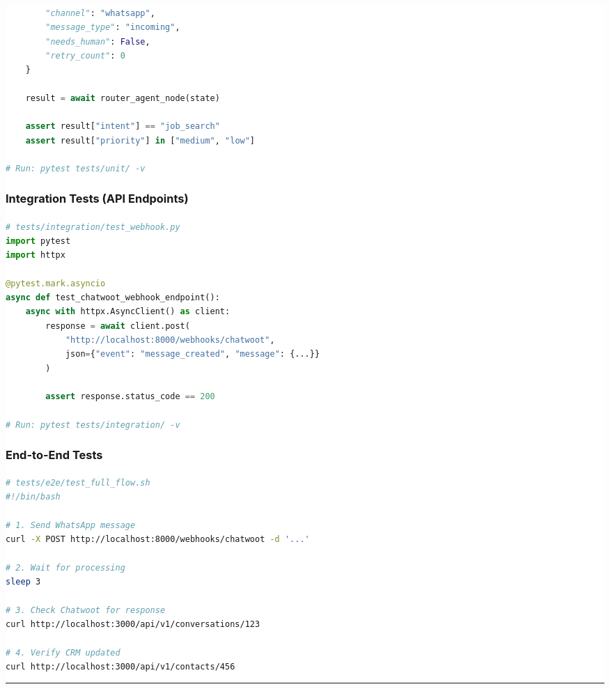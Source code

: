 ```python
        "channel": "whatsapp",
        "message_type": "incoming",
        "needs_human": False,
        "retry_count": 0
    }

    result = await router_agent_node(state)

    assert result["intent"] == "job_search"
    assert result["priority"] in ["medium", "low"]

# Run: pytest tests/unit/ -v
```

### Integration Tests (API Endpoints)
```python
# tests/integration/test_webhook.py
import pytest
import httpx

@pytest.mark.asyncio
async def test_chatwoot_webhook_endpoint():
    async with httpx.AsyncClient() as client:
        response = await client.post(
            "http://localhost:8000/webhooks/chatwoot",
            json={"event": "message_created", "message": {...}}
        )

        assert response.status_code == 200

# Run: pytest tests/integration/ -v
```

### End-to-End Tests
```bash
# tests/e2e/test_full_flow.sh
#!/bin/bash

# 1. Send WhatsApp message
curl -X POST http://localhost:8000/webhooks/chatwoot -d '...'

# 2. Wait for processing
sleep 3

# 3. Check Chatwoot for response
curl http://localhost:3000/api/v1/conversations/123

# 4. Verify CRM updated
curl http://localhost:3000/api/v1/contacts/456
```

---